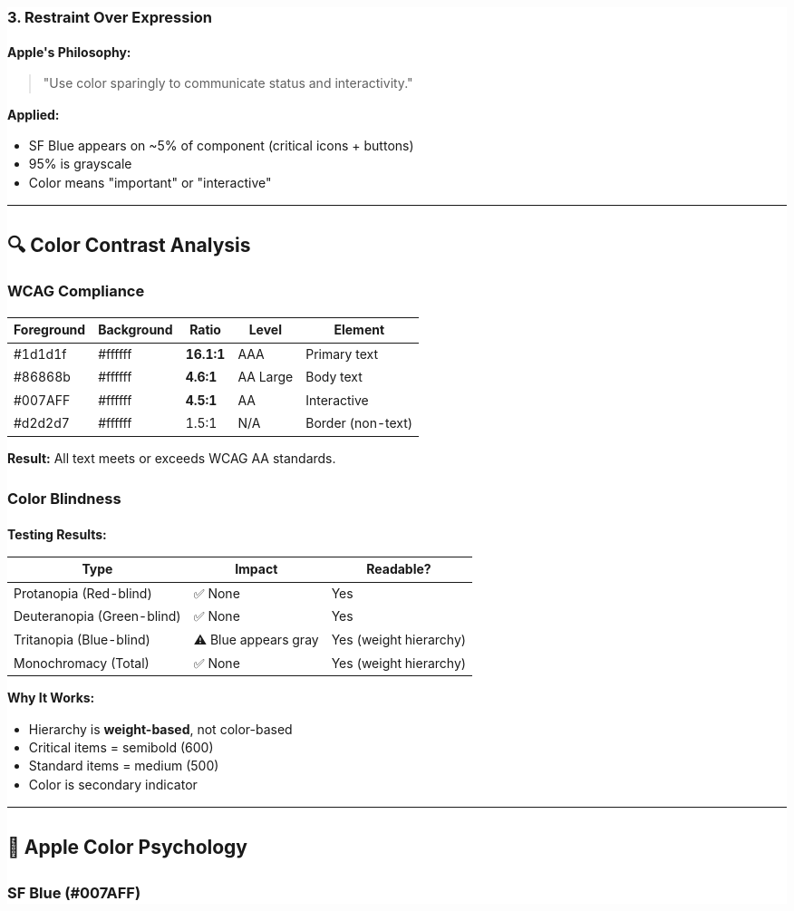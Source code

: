 ### 3. Restraint Over Expression

**Apple's Philosophy:**
> "Use color sparingly to communicate status and interactivity."

**Applied:**
- SF Blue appears on ~5% of component (critical icons + buttons)
- 95% is grayscale
- Color means "important" or "interactive"

---

## 🔍 Color Contrast Analysis

### WCAG Compliance

| Foreground | Background | Ratio | Level | Element |
|------------|------------|-------|-------|---------|
| #1d1d1f | #ffffff | **16.1:1** | AAA | Primary text |
| #86868b | #ffffff | **4.6:1** | AA Large | Body text |
| #007AFF | #ffffff | **4.5:1** | AA | Interactive |
| #d2d2d7 | #ffffff | 1.5:1 | N/A | Border (non-text) |

**Result:** All text meets or exceeds WCAG AA standards.

### Color Blindness

**Testing Results:**

| Type | Impact | Readable? |
|------|--------|-----------|
| Protanopia (Red-blind) | ✅ None | Yes |
| Deuteranopia (Green-blind) | ✅ None | Yes |
| Tritanopia (Blue-blind) | ⚠️ Blue appears gray | Yes (weight hierarchy) |
| Monochromacy (Total) | ✅ None | Yes (weight hierarchy) |

**Why It Works:**
- Hierarchy is **weight-based**, not color-based
- Critical items = semibold (600)
- Standard items = medium (500)
- Color is secondary indicator

---

## 🎨 Apple Color Psychology

### SF Blue (#007AFF)

